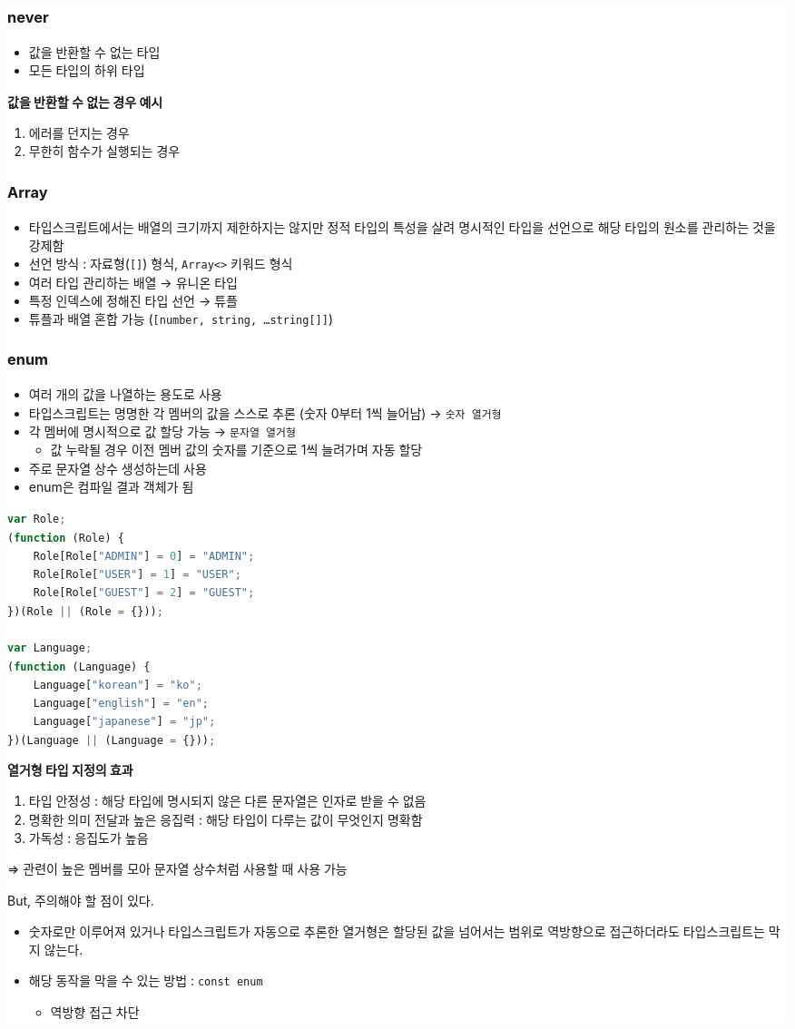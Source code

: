 ### never

- 값을 반환할 수 없는 타입
- 모든 타입의 하위 타입

**값을 반환할 수 없는 경우 예시**

1. 에러를 던지는 경우
2. 무한히 함수가 실행되는 경우

### Array

- 타입스크립트에서는 배열의 크기까지 제한하지는 않지만 정적 타입의 특성을 살려 명시적인 타입을 선언으로 해당 타입의 원소를 관리하는 것을 강제함
- 선언 방식 : 자료형(`[]`) 형식, `Array<>` 키워드 형식
- 여러 타입 관리하는 배열 → 유니온 타입
- 특정 인덱스에 정해진 타입 선언 → 튜플
- 튜플과 배열 혼합 가능 (`[number, string, …string[]]`)

### enum

- 여러 개의 값을 나열하는 용도로 사용
- 타입스크립트는 명명한 각 멤버의 값을 스스로 추론 (숫자 0부터 1씩 늘어남) → `숫자 열거형`
- 각 멤버에 명시적으로 값 할당 가능 → `문자열 열거형`
    - 값 누락될 경우 이전 멤버 값의 숫자를 기준으로 1씩 늘려가며 자동 할당
- 주로 문자열 상수 생성하는데 사용
- enum은 컴파일 결과 객체가 됨

```jsx
var Role;
(function (Role) {
    Role[Role["ADMIN"] = 0] = "ADMIN";
    Role[Role["USER"] = 1] = "USER";
    Role[Role["GUEST"] = 2] = "GUEST";
})(Role || (Role = {}));

var Language;
(function (Language) {
    Language["korean"] = "ko";
    Language["english"] = "en";
    Language["japanese"] = "jp";
})(Language || (Language = {}));
```

**열거형 타입 지정의 효과**

1. 타입 안정성 : 해당 타입에 명시되지 않은 다른 문자열은 인자로 받을 수 없음
2. 명확한 의미 전달과 높은 응집력 : 해당 타입이 다루는 값이 무엇인지 명확함
3. 가독성 : 응집도가 높음

⇒ 관련이 높은 멤버를 모아 문자열 상수처럼 사용할 때 사용 가능

But, 주의해야 할 점이 있다.

- 숫자로만 이루어져 있거나 타입스크립트가 자동으로 추론한 열거형은 할당된 값을 넘어서는 범위로 역방향으로 접근하더라도 타입스크립트는 막지 않는다.
- 해당 동작을 막을 수 있는 방법 : `const enum`
    - 역방향 접근 차단


  [key: string]: string;
  [key: string]: string;